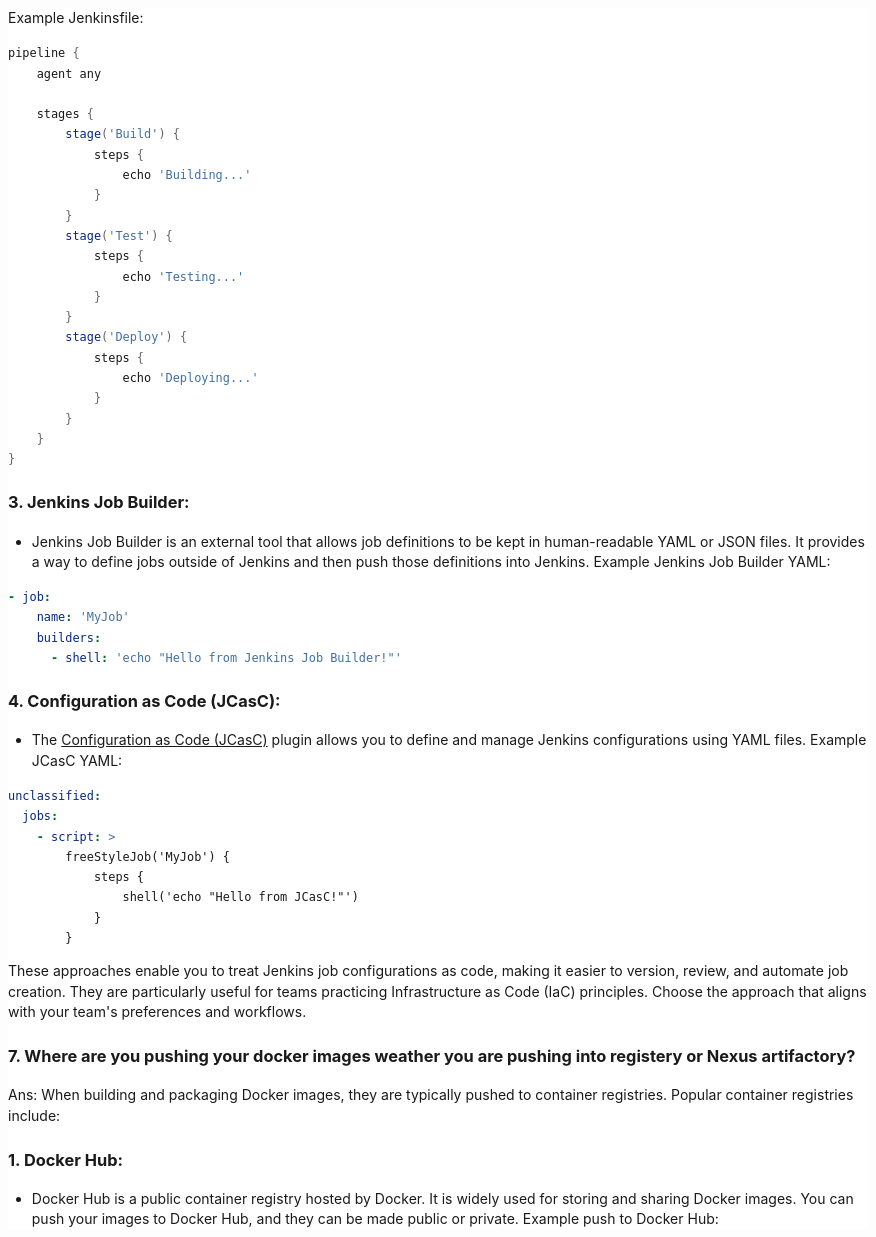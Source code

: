    Example Jenkinsfile:
   ```groovy
   pipeline {
       agent any

       stages {
           stage('Build') {
               steps {
                   echo 'Building...'
               }
           }
           stage('Test') {
               steps {
                   echo 'Testing...'
               }
           }
           stage('Deploy') {
               steps {
                   echo 'Deploying...'
               }
           }
       }
   }
   ```
### 3. Jenkins Job Builder:
   - Jenkins Job Builder is an external tool that allows job definitions to be kept in human-readable YAML or JSON files. It provides a way to define jobs outside of Jenkins and then push those definitions into Jenkins.
   Example Jenkins Job Builder YAML:
   ```yaml
   - job:
       name: 'MyJob'
       builders:
         - shell: 'echo "Hello from Jenkins Job Builder!"'
   ```
### 4. Configuration as Code (JCasC):
   - The [Configuration as Code (JCasC)](https://plugins.jenkins.io/configuration-as-code/) plugin allows you to define and manage Jenkins configurations using YAML files.
   Example JCasC YAML:
   ```yaml
   unclassified:
     jobs:
       - script: >
           freeStyleJob('MyJob') {
               steps {
                   shell('echo "Hello from JCasC!"')
               }
           }
   ```
These approaches enable you to treat Jenkins job configurations as code, making it easier to version, review, and automate job creation. They are particularly useful for teams practicing Infrastructure as Code (IaC) principles. Choose the approach that aligns with your team's preferences and workflows.
### 7.	Where are you pushing your docker images weather you are pushing into registery or Nexus artifactory?
Ans: When building and packaging Docker images, they are typically pushed to container registries. Popular container registries include:
### 1. Docker Hub:
   - Docker Hub is a public container registry hosted by Docker. It is widely used for storing and sharing Docker images. You can push your images to Docker Hub, and they can be made public or private.
   Example push to Docker Hub:
   ```bash
   ```